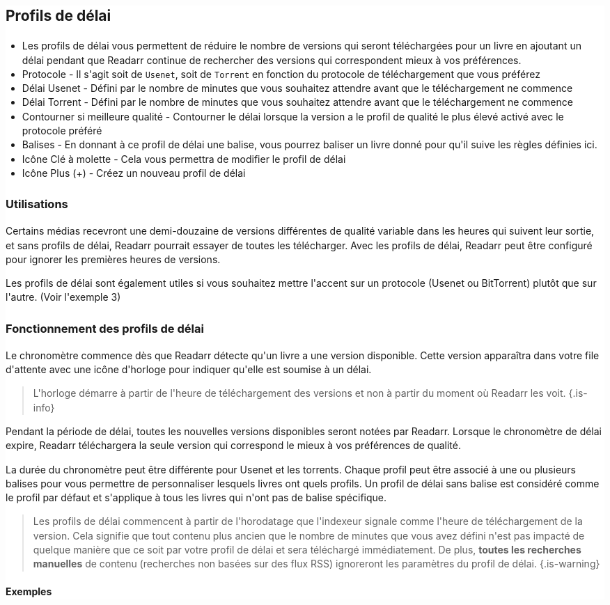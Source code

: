 ## Profils de délai

- Les profils de délai vous permettent de réduire le nombre de versions qui seront téléchargées pour un livre en ajoutant un délai pendant que Readarr continue de rechercher des versions qui correspondent mieux à vos préférences.
- Protocole - Il s'agit soit de `Usenet`, soit de `Torrent` en fonction du protocole de téléchargement que vous préférez
- Délai Usenet - Défini par le nombre de minutes que vous souhaitez attendre avant que le téléchargement ne commence
- Délai Torrent - Défini par le nombre de minutes que vous souhaitez attendre avant que le téléchargement ne commence
- Contourner si meilleure qualité - Contourner le délai lorsque la version a le profil de qualité le plus élevé activé avec le protocole préféré
- Balises - En donnant à ce profil de délai une balise, vous pourrez baliser un livre donné pour qu'il suive les règles définies ici.
- Icône Clé à molette - Cela vous permettra de modifier le profil de délai
- Icône Plus (<kb>+</kb>) - Créez un nouveau profil de délai

### Utilisations

Certains médias recevront une demi-douzaine de versions différentes de qualité variable dans les heures qui suivent leur sortie, et sans profils de délai, Readarr pourrait essayer de toutes les télécharger. Avec les profils de délai, Readarr peut être configuré pour ignorer les premières heures de versions.

Les profils de délai sont également utiles si vous souhaitez mettre l'accent sur un protocole (Usenet ou BitTorrent) plutôt que sur l'autre. (Voir l'exemple 3)

### Fonctionnement des profils de délai

Le chronomètre commence dès que Readarr détecte qu'un livre a une version disponible. Cette version apparaîtra dans votre file d'attente avec une icône d'horloge pour indiquer qu'elle est soumise à un délai.

> L'horloge démarre à partir de l'heure de téléchargement des versions et non à partir du moment où Readarr les voit. {.is-info}

Pendant la période de délai, toutes les nouvelles versions disponibles seront notées par Readarr. Lorsque le chronomètre de délai expire, Readarr téléchargera la seule version qui correspond le mieux à vos préférences de qualité.

La durée du chronomètre peut être différente pour Usenet et les torrents. Chaque profil peut être associé à une ou plusieurs balises pour vous permettre de personnaliser lesquels livres ont quels profils. Un profil de délai sans balise est considéré comme le profil par défaut et s'applique à tous les livres qui n'ont pas de balise spécifique.

> Les profils de délai commencent à partir de l'horodatage que l'indexeur signale comme l'heure de téléchargement de la version. Cela signifie que tout contenu plus ancien que le nombre de minutes que vous avez défini n'est pas impacté de quelque manière que ce soit par votre profil de délai et sera téléchargé immédiatement. De plus, **toutes les recherches manuelles** de contenu (recherches non basées sur des flux RSS) ignoreront les paramètres du profil de délai.
{.is-warning}

#### Exemples
